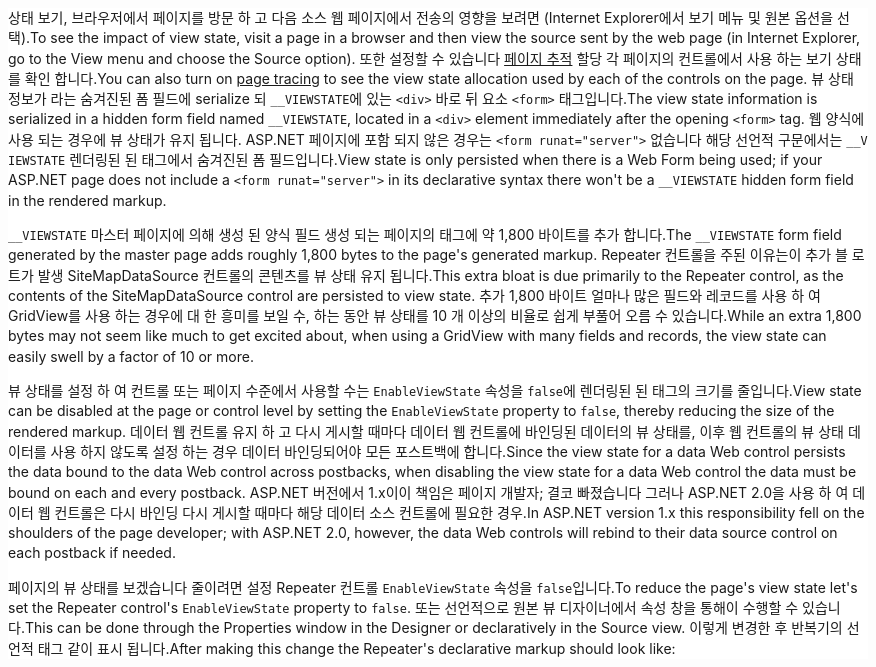 <span data-ttu-id="d85c4-243">상태 보기, 브라우저에서 페이지를 방문 하 고 다음 소스 웹 페이지에서 전송의 영향을 보려면 (Internet Explorer에서 보기 메뉴 및 원본 옵션을 선택).</span><span class="sxs-lookup"><span data-stu-id="d85c4-243">To see the impact of view state, visit a page in a browser and then view the source sent by the web page (in Internet Explorer, go to the View menu and choose the Source option).</span></span> <span data-ttu-id="d85c4-244">또한 설정할 수 있습니다 [페이지 추적](https://msdn.microsoft.com/library/sfbfw58f.aspx) 할당 각 페이지의 컨트롤에서 사용 하는 보기 상태를 확인 합니다.</span><span class="sxs-lookup"><span data-stu-id="d85c4-244">You can also turn on [page tracing](https://msdn.microsoft.com/library/sfbfw58f.aspx) to see the view state allocation used by each of the controls on the page.</span></span> <span data-ttu-id="d85c4-245">뷰 상태 정보가 라는 숨겨진된 폼 필드에 serialize 되 `__VIEWSTATE`에 있는 `<div>` 바로 뒤 요소 `<form>` 태그입니다.</span><span class="sxs-lookup"><span data-stu-id="d85c4-245">The view state information is serialized in a hidden form field named `__VIEWSTATE`, located in a `<div>` element immediately after the opening `<form>` tag.</span></span> <span data-ttu-id="d85c4-246">웹 양식에 사용 되는 경우에 뷰 상태가 유지 됩니다. ASP.NET 페이지에 포함 되지 않은 경우는 `<form runat="server">` 없습니다 해당 선언적 구문에서는 `__VIEWSTATE` 렌더링된 된 태그에서 숨겨진된 폼 필드입니다.</span><span class="sxs-lookup"><span data-stu-id="d85c4-246">View state is only persisted when there is a Web Form being used; if your ASP.NET page does not include a `<form runat="server">` in its declarative syntax there won't be a `__VIEWSTATE` hidden form field in the rendered markup.</span></span>

<span data-ttu-id="d85c4-247">`__VIEWSTATE` 마스터 페이지에 의해 생성 된 양식 필드 생성 되는 페이지의 태그에 약 1,800 바이트를 추가 합니다.</span><span class="sxs-lookup"><span data-stu-id="d85c4-247">The `__VIEWSTATE` form field generated by the master page adds roughly 1,800 bytes to the page's generated markup.</span></span> <span data-ttu-id="d85c4-248">Repeater 컨트롤을 주된 이유는이 추가 블 로트가 발생 SiteMapDataSource 컨트롤의 콘텐츠를 뷰 상태 유지 됩니다.</span><span class="sxs-lookup"><span data-stu-id="d85c4-248">This extra bloat is due primarily to the Repeater control, as the contents of the SiteMapDataSource control are persisted to view state.</span></span> <span data-ttu-id="d85c4-249">추가 1,800 바이트 얼마나 많은 필드와 레코드를 사용 하 여 GridView를 사용 하는 경우에 대 한 흥미를 보일 수, 하는 동안 뷰 상태를 10 개 이상의 비율로 쉽게 부풀어 오름 수 있습니다.</span><span class="sxs-lookup"><span data-stu-id="d85c4-249">While an extra 1,800 bytes may not seem like much to get excited about, when using a GridView with many fields and records, the view state can easily swell by a factor of 10 or more.</span></span>

<span data-ttu-id="d85c4-250">뷰 상태를 설정 하 여 컨트롤 또는 페이지 수준에서 사용할 수는 `EnableViewState` 속성을 `false`에 렌더링된 된 태그의 크기를 줄입니다.</span><span class="sxs-lookup"><span data-stu-id="d85c4-250">View state can be disabled at the page or control level by setting the `EnableViewState` property to `false`, thereby reducing the size of the rendered markup.</span></span> <span data-ttu-id="d85c4-251">데이터 웹 컨트롤 유지 하 고 다시 게시할 때마다 데이터 웹 컨트롤에 바인딩된 데이터의 뷰 상태를, 이후 웹 컨트롤의 뷰 상태 데이터를 사용 하지 않도록 설정 하는 경우 데이터 바인딩되어야 모든 포스트백에 합니다.</span><span class="sxs-lookup"><span data-stu-id="d85c4-251">Since the view state for a data Web control persists the data bound to the data Web control across postbacks, when disabling the view state for a data Web control the data must be bound on each and every postback.</span></span> <span data-ttu-id="d85c4-252">ASP.NET 버전에서 1.x이이 책임은 페이지 개발자; 결코 빠졌습니다 그러나 ASP.NET 2.0을 사용 하 여 데이터 웹 컨트롤은 다시 바인딩 다시 게시할 때마다 해당 데이터 소스 컨트롤에 필요한 경우.</span><span class="sxs-lookup"><span data-stu-id="d85c4-252">In ASP.NET version 1.x this responsibility fell on the shoulders of the page developer; with ASP.NET 2.0, however, the data Web controls will rebind to their data source control on each postback if needed.</span></span>

<span data-ttu-id="d85c4-253">페이지의 뷰 상태를 보겠습니다 줄이려면 설정 Repeater 컨트롤 `EnableViewState` 속성을 `false`입니다.</span><span class="sxs-lookup"><span data-stu-id="d85c4-253">To reduce the page's view state let's set the Repeater control's `EnableViewState` property to `false`.</span></span> <span data-ttu-id="d85c4-254">또는 선언적으로 원본 뷰 디자이너에서 속성 창을 통해이 수행할 수 있습니다.</span><span class="sxs-lookup"><span data-stu-id="d85c4-254">This can be done through the Properties window in the Designer or declaratively in the Source view.</span></span> <span data-ttu-id="d85c4-255">이렇게 변경한 후 반복기의 선언적 태그 같이 표시 됩니다.</span><span class="sxs-lookup"><span data-stu-id="d85c4-255">After making this change the Repeater's declarative markup should look like:</span></span>

